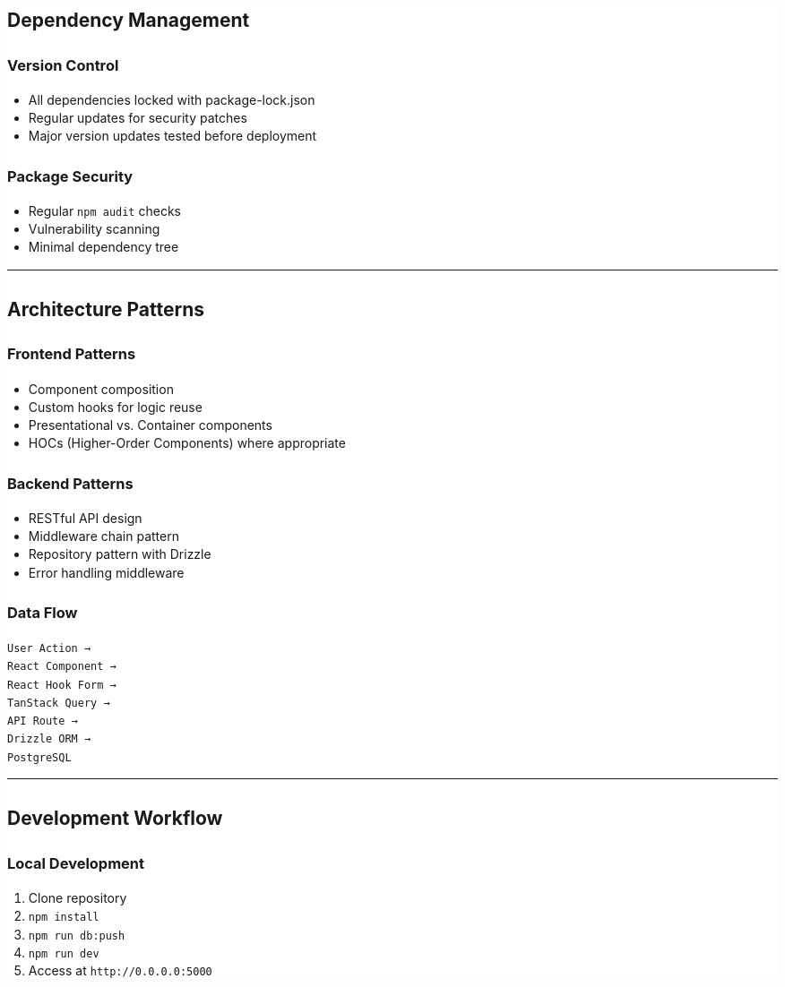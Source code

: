 
## Dependency Management

### Version Control
- All dependencies locked with package-lock.json
- Regular updates for security patches
- Major version updates tested before deployment

### Package Security
- Regular `npm audit` checks
- Vulnerability scanning
- Minimal dependency tree

---

## Architecture Patterns

### Frontend Patterns
- Component composition
- Custom hooks for logic reuse
- Presentational vs. Container components
- HOCs (Higher-Order Components) where appropriate

### Backend Patterns
- RESTful API design
- Middleware chain pattern
- Repository pattern with Drizzle
- Error handling middleware

### Data Flow
```
User Action → 
React Component → 
React Hook Form → 
TanStack Query → 
API Route → 
Drizzle ORM → 
PostgreSQL
```

---

## Development Workflow

### Local Development
1. Clone repository
2. `npm install`
3. `npm run db:push`
4. `npm run dev`
5. Access at `http://0.0.0.0:5000`
